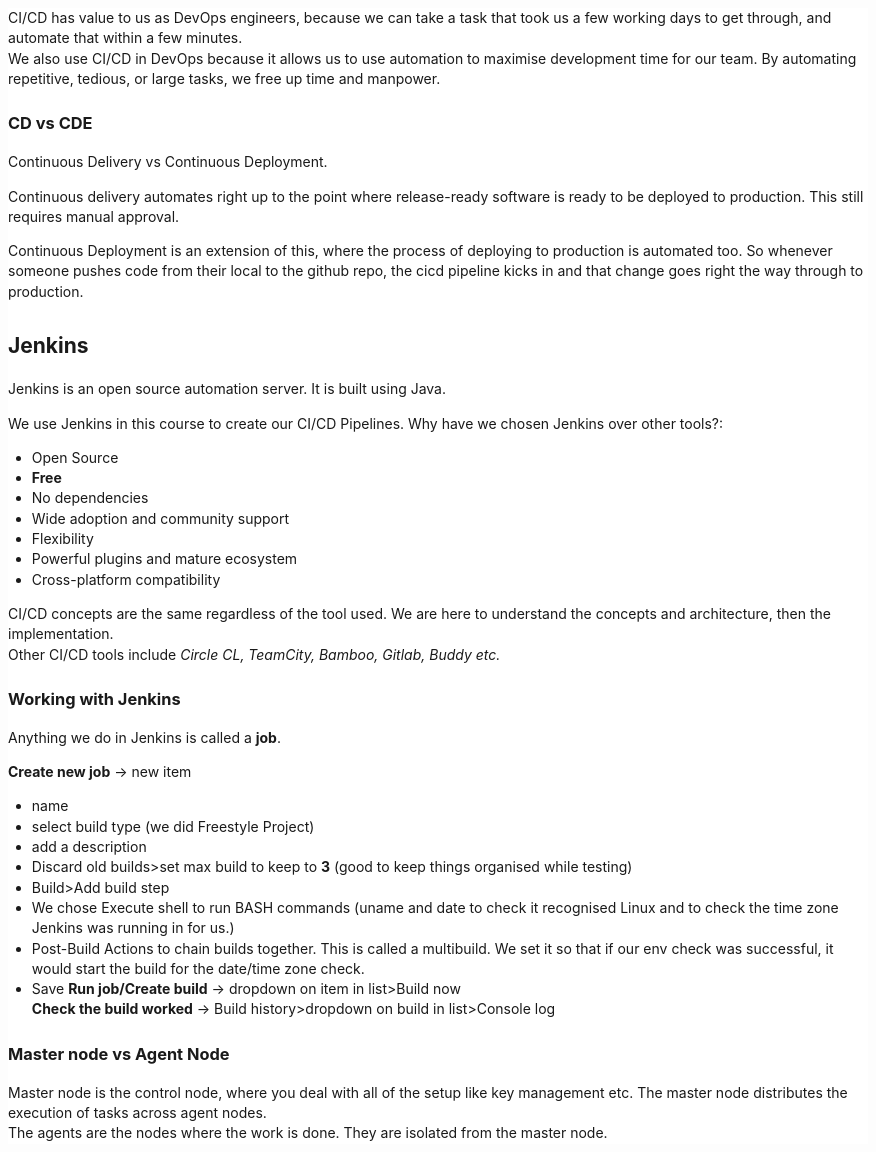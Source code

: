 CI/CD has value to us as DevOps engineers, because we can take a task that took us a few working days to get through, and automate that within a few minutes.  
We also use CI/CD in DevOps because it allows us to use automation to maximise development time for our team. By automating repetitive, tedious, or large tasks, we free up time and manpower.

### CD vs CDE

Continuous Delivery vs Continuous Deployment.

Continuous delivery automates right up to the point where release-ready software is ready to be deployed to production. This still requires manual approval.

Continuous Deployment is an extension of this, where the process of deploying to production is automated too. So whenever someone pushes code from their local to the github repo, the cicd pipeline kicks in and that change goes right the way through to production.

## Jenkins

Jenkins is an open source automation server. It is built using Java.  

We use Jenkins in this course to create our CI/CD Pipelines. Why have we chosen Jenkins over other tools?:  
* Open Source
* **Free**
* No dependencies
* Wide adoption and community support
* Flexibility
* Powerful plugins and mature ecosystem
* Cross-platform compatibility

CI/CD concepts are the same regardless of the tool used. We are here to understand the concepts and architecture, then the implementation.  
Other CI/CD tools include *Circle CL, TeamCity, Bamboo, Gitlab, Buddy etc.*

### Working with Jenkins

Anything we do in Jenkins is called a **job**.

**Create new job** -> new item

* name
* select build type (we did Freestyle Project)
* add a description
* Discard old builds>set max build to keep to **3** (good to keep things organised while testing)
* Build>Add build step
* We chose Execute shell to run BASH commands (uname and date to check it recognised Linux and to check the time zone Jenkins was running in for us.)
* Post-Build Actions to chain builds together. This is called a multibuild. We set it so that if our env check was successful, it would start the build for the date/time zone check.
* Save
**Run job/Create build** -> dropdown on item in list>Build now  
**Check the build worked** -> Build history>dropdown on build in list>Console log

### Master node vs Agent Node
Master node is the control node, where you deal with all of the setup like key management etc. The master node distributes the execution of tasks across agent nodes.  
The agents are the nodes where the work is done. They are isolated from the master node.

